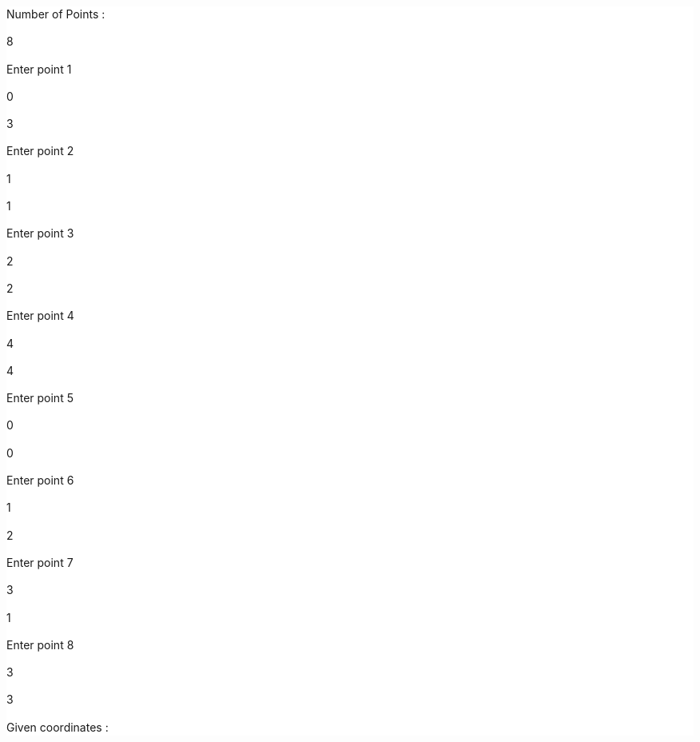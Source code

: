 Number of Points :

8



Enter point 1

0

3



Enter point 2

1

1



Enter point 3

2

2



Enter point 4

4

4



Enter point 5

0

0



Enter point 6

1

2



Enter point 7

3

1



Enter point 8

3

3



Given coordinates :
